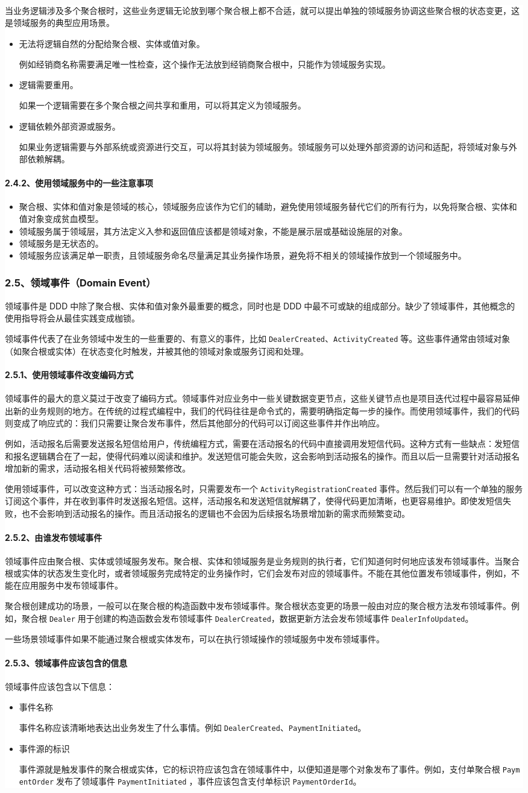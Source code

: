   当业务逻辑涉及多个聚合根时，这些业务逻辑无论放到哪个聚合根上都不合适，就可以提出单独的领域服务协调这些聚合根的状态变更，这是领域服务的典型应用场景。

- 无法将逻辑自然的分配给聚合根、实体或值对象。

  例如经销商名称需要满足唯一性检查，这个操作无法放到经销商聚合根中，只能作为领域服务实现。

- 逻辑需要重用。

  如果一个逻辑需要在多个聚合根之间共享和重用，可以将其定义为领域服务。

- 逻辑依赖外部资源或服务。

  如果业务逻辑需要与外部系统或资源进行交互，可以将其封装为领域服务。领域服务可以处理外部资源的访问和适配，将领域对象与外部依赖解耦。

#### 2.4.2、使用领域服务中的一些注意事项

- 聚合根、实体和值对象是领域的核心，领域服务应该作为它们的辅助，避免使用领域服务替代它们的所有行为，以免将聚合根、实体和值对象变成贫血模型。
- 领域服务属于领域层，其方法定义入参和返回值应该都是领域对象，不能是展示层或基础设施层的对象。
- 领域服务是无状态的。
- 领域服务应该满足单一职责，且领域服务命名尽量满足其业务操作场景，避免将不相关的领域操作放到一个领域服务中。

### 2.5、领域事件（Domain Event）

领域事件是 DDD 中除了聚合根、实体和值对象外最重要的概念，同时也是 DDD 中最不可或缺的组成部分。缺少了领域事件，其他概念的使用指导将会从最佳实践变成枷锁。

领域事件代表了在业务领域中发生的一些重要的、有意义的事件，比如 `DealerCreated`、`ActivityCreated` 等。这些事件通常由领域对象（如聚合根或实体）在状态变化时触发，并被其他的领域对象或服务订阅和处理。

#### 2.5.1、使用领域事件改变编码方式

领域事件的最大的意义莫过于改变了编码方式。领域事件对应业务中一些关键数据变更节点，这些关键节点也是项目迭代过程中最容易延伸出新的业务规则的地方。在传统的过程式编程中，我们的代码往往是命令式的，需要明确指定每一步的操作。而使用领域事件，我们的代码则变成了响应式的：我们只需要让聚合发布事件，然后其他部分的代码可以订阅这些事件并作出响应。

例如，活动报名后需要发送报名短信给用户，传统编程方式，需要在活动报名的代码中直接调用发短信代码。这种方式有一些缺点：发短信和报名逻辑耦合在了一起，使得代码难以阅读和维护。发送短信可能会失败，这会影响到活动报名的操作。而且以后一旦需要针对活动报名增加新的需求，活动报名相关代码将被频繁修改。

使用领域事件，可以改变这种方式：当活动报名时，只需要发布一个 `ActivityRegistrationCreated` 事件。然后我们可以有一个单独的服务订阅这个事件，并在收到事件时发送报名短信。这样，活动报名和发送短信就解耦了，使得代码更加清晰，也更容易维护。即使发短信失败，也不会影响到活动报名的操作。而且活动报名的逻辑也不会因为后续报名场景增加新的需求而频繁变动。

#### 2.5.2、由谁发布领域事件

领域事件应由聚合根、实体或领域服务发布。聚合根、实体和领域服务是业务规则的执行者，它们知道何时何地应该发布领域事件。当聚合根或实体的状态发生变化时，或者领域服务完成特定的业务操作时，它们会发布对应的领域事件。不能在其他位置发布领域事件，例如，不能在应用服务中发布领域事件。

聚合根创建成功的场景，一般可以在聚合根的构造函数中发布领域事件。聚合根状态变更的场景一般由对应的聚合根方法发布领域事件。例如，聚合根 `Dealer` 用于创建的构造函数会发布领域事件 `DealerCreated`，数据更新方法会发布领域事件 `DealerInfoUpdated`。

一些场景领域事件如果不能通过聚合根或实体发布，可以在执行领域操作的领域服务中发布领域事件。

#### 2.5.3、领域事件应该包含的信息

领域事件应该包含以下信息：

- 事件名称

  事件名称应该清晰地表达出业务发生了什么事情。例如 `DealerCreated`、`PaymentInitiated`。

- 事件源的标识

  事件源就是触发事件的聚合根或实体，它的标识符应该包含在领域事件中，以便知道是哪个对象发布了事件。例如，支付单聚合根 `PaymentOrder` 发布了领域事件 `PaymentInitiated` ，事件应该包含支付单标识 `PaymentOrderId`。
